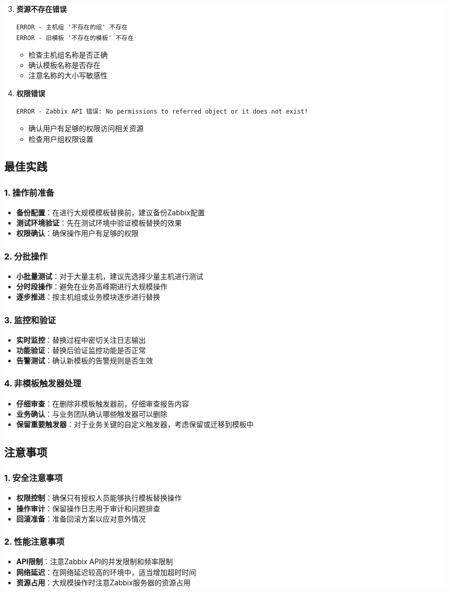 3. **资源不存在错误**
   ```
   ERROR - 主机组 '不存在的组' 不存在
   ERROR - 旧模板 '不存在的模板' 不存在
   ```
   - 检查主机组名称是否正确
   - 确认模板名称是否存在
   - 注意名称的大小写敏感性

4. **权限错误**
   ```
   ERROR - Zabbix API 错误: No permissions to referred object or it does not exist!
   ```
   - 确认用户有足够的权限访问相关资源
   - 检查用户组权限设置

## 最佳实践

### 1. 操作前准备
- **备份配置**：在进行大规模模板替换前，建议备份Zabbix配置
- **测试环境验证**：先在测试环境中验证模板替换的效果
- **权限确认**：确保操作用户有足够的权限

### 2. 分批操作
- **小批量测试**：对于大量主机，建议先选择少量主机进行测试
- **分时段操作**：避免在业务高峰期进行大规模操作
- **逐步推进**：按主机组或业务模块逐步进行替换

### 3. 监控和验证
- **实时监控**：替换过程中密切关注日志输出
- **功能验证**：替换后验证监控功能是否正常
- **告警测试**：确认新模板的告警规则是否生效

### 4. 非模板触发器处理
- **仔细审查**：在删除非模板触发器前，仔细审查报告内容
- **业务确认**：与业务团队确认哪些触发器可以删除
- **保留重要触发器**：对于业务关键的自定义触发器，考虑保留或迁移到模板中

## 注意事项

### 1. 安全注意事项
- **权限控制**：确保只有授权人员能够执行模板替换操作
- **操作审计**：保留操作日志用于审计和问题排查
- **回滚准备**：准备回滚方案以应对意外情况

### 2. 性能注意事项
- **API限制**：注意Zabbix API的并发限制和频率限制
- **网络延迟**：在网络延迟较高的环境中，适当增加超时时间
- **资源占用**：大规模操作时注意Zabbix服务器的资源占用
